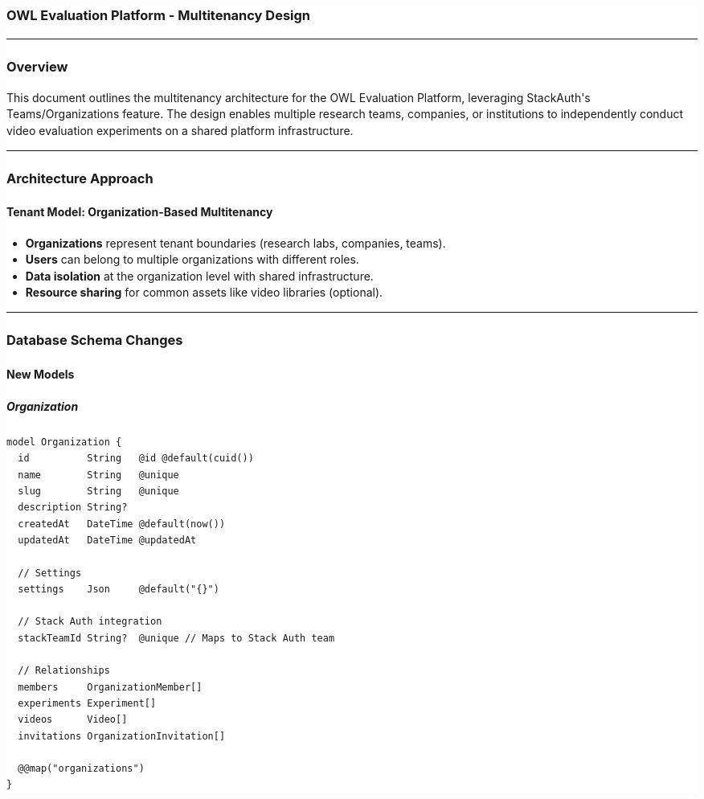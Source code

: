 ### **OWL Evaluation Platform - Multitenancy Design**

---

### **Overview**

This document outlines the multitenancy architecture for the OWL Evaluation Platform, leveraging StackAuth's Teams/Organizations feature. The design enables multiple research teams, companies, or institutions to independently conduct video evaluation experiments on a shared platform infrastructure.

---

### **Architecture Approach**

#### **Tenant Model: Organization-Based Multitenancy**

* **Organizations** represent tenant boundaries (research labs, companies, teams).
* **Users** can belong to multiple organizations with different roles.
* **Data isolation** at the organization level with shared infrastructure.
* **Resource sharing** for common assets like video libraries (optional).

---

### **Database Schema Changes**

#### **New Models**

##### **Organization**

```prisma
model Organization {
  id          String   @id @default(cuid())
  name        String   @unique
  slug        String   @unique
  description String?
  createdAt   DateTime @default(now())
  updatedAt   DateTime @updatedAt
  
  // Settings
  settings    Json     @default("{}")
  
  // Stack Auth integration
  stackTeamId String?  @unique // Maps to Stack Auth team
  
  // Relationships
  members     OrganizationMember[]
  experiments Experiment[]
  videos      Video[]
  invitations OrganizationInvitation[]
  
  @@map("organizations")
}
```
